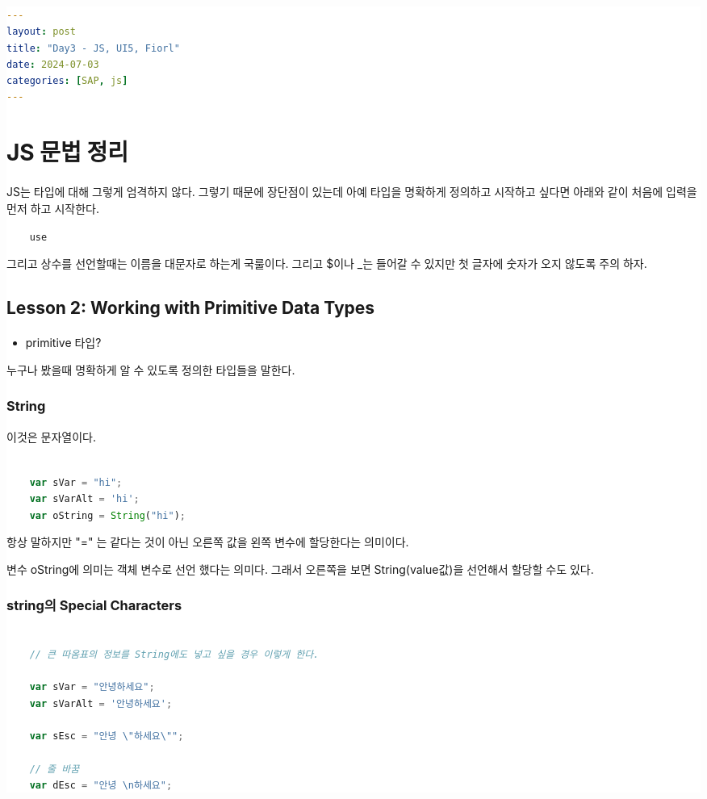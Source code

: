 ```yaml
---
layout: post
title: "Day3 - JS, UI5, Fiorl"
date: 2024-07-03
categories: [SAP, js]
---
```

# JS 문법 정리

JS는 타입에 대해 그렇게 엄격하지 않다. 그렇기 때문에 장단점이 있는데 아예 타입을 명확하게 정의하고 시작하고 싶다면 아래와 같이 처음에 입력을 먼저 하고 시작한다. 

``` jsx
    use

```

그리고 상수를 선언할때는 이름을 대문자로 하는게 국룰이다.
그리고 $이나 _는 들어갈 수 있지만 첫 글자에 숫자가 오지 않도록 주의 하자.


## Lesson 2: Working with Primitive Data Types

- primitive 타입?

누구나 봤을때 명확하게 알 수 있도록 정의한 타입들을 말한다.

### String
이것은 문자열이다.

``` jsx

    var sVar = "hi";
    var sVarAlt = 'hi'; 
    var oString = String("hi");

```
항상 말하지만 "=" 는 같다는 것이 아닌 오른쪽 값을 왼쪽 변수에 할당한다는 의미이다. 

변수 oString에 의미는 객체 변수로 선언 했다는 의미다. 그래서 오른쪽을 보면 String(value값)을 선언해서 할당할 수도 있다.

### string의 Special Characters

``` jsx

    // 큰 따옴표의 정보를 String에도 넣고 싶을 경우 이렇게 한다.

    var sVar = "안녕하세요";
    var sVarAlt = '안녕하세요';

    var sEsc = "안녕 \"하세요\"";

    // 줄 바꿈
    var dEsc = "안녕 \n하세요";

```
